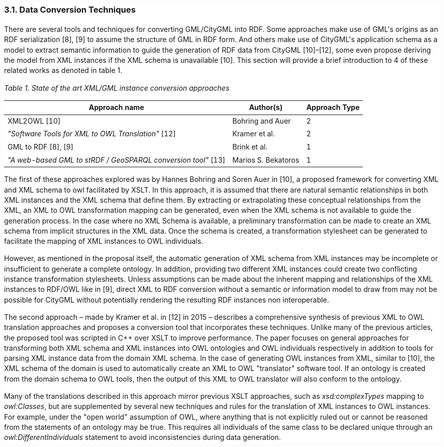 
### 3.1. Data Conversion Techniques

There are several tools and techniques for converting GML/CityGML into RDF. Some approaches make use of GML&#39;s origins as an RDF serialization [8], [9] to assume the structure of GML in RDF form. And others make use of CityGML&#39;s application schema as a model to extract semantic information to guide the generation of RDF data from CityGML [10]–[12], some even propose deriving the model from XML instances if the XML schema is unavailable [10]. This section will provide a brief introduction to 4 of these related works as denoted in table 1.

_Table 1. State of the art XML/GML instance conversion approaches_

| Approach name | Author(s) | Approach Type |
| --- | --- | --- |
| XML2OWL [10] | Bohring and Auer | 2 |
| _"Software Tools for XML to OWL Translation"_ [12] | Kramer et al. | 2 |
| GML to RDF [8], [9] | Brink et al. | 1 |
| _"A web-based GML to stRDF / GeoSPARQL conversion tool"_ [13] | Marios S. Bekatoros | 1 |

The first of these approaches explored was by Hannes Bohring and Soren Auer in [10], a proposed framework for converting XML and XML schema to owl facilitated by XSLT. In this approach, it is assumed that there are natural semantic relationships in both XML instances and the XML schema that define them. By extracting or extrapolating these conceptual relationships from the XML, an XML to OWL transformation mapping can be generated, even when the XML schema is not available to guide the generation process. In the case where no XML Schema is available, a preliminary transformation can be made to create an XML schema from implicit structures in the XML data. Once the schema is created, a transformation stylesheet can be generated to facilitate the mapping of XML instances to OWL individuals.

However, as mentioned in the proposal itself, the automatic generation of XML schema from XML instances may be incomplete or insufficient to generate a complete ontology. In addition, providing two different XML instances could create two conflicting instance transformation stylesheets. Unless assumptions can be made about the inherent mapping and relationships of the XML instances to RDF/OWL like in [9], direct XML to RDF conversion without a semantic or information model to draw from may not be possible for CityGML without potentially rendering the resulting RDF instances non interoperable.

The second approach – made by Kramer et al. in [12] in 2015 – describes a comprehensive synthesis of previous XML to OWL translation approaches and proposes a conversion tool that incorporates these techniques. Unlike many of the previous articles, the proposed tool was scripted in C++ over XSLT to improve performance. The paper focuses on general approaches for transforming both XML schema and XML instances into OWL ontologies and OWL individuals respectively in addition to tools for parsing XML instance data from the domain XML schema. In the case of generating OWL instances from XML, similar to [10], the XML schema of the domain is used to automatically create an XML to OWL "translator" software tool. If an ontology is created from the domain schema to OWL tools, then the output of this XML to OWL translator will also conform to the ontology.

Many of the translations described in this approach mirror previous XSLT approaches, such as _xsd:complexTypes_ mapping to _owl:Classes_, but are supplemented by several new techniques and rules for the translation of XML instances to OWL instances. For example, under the "open world" assumption of OWL, where anything that is not explicitly ruled out or cannot be reasoned from the statements of an ontology may be true. This requires all individuals of the same class to be declared unique through an _owl:DifferentIndividuals_ statement to avoid inconsistencies during data generation.
